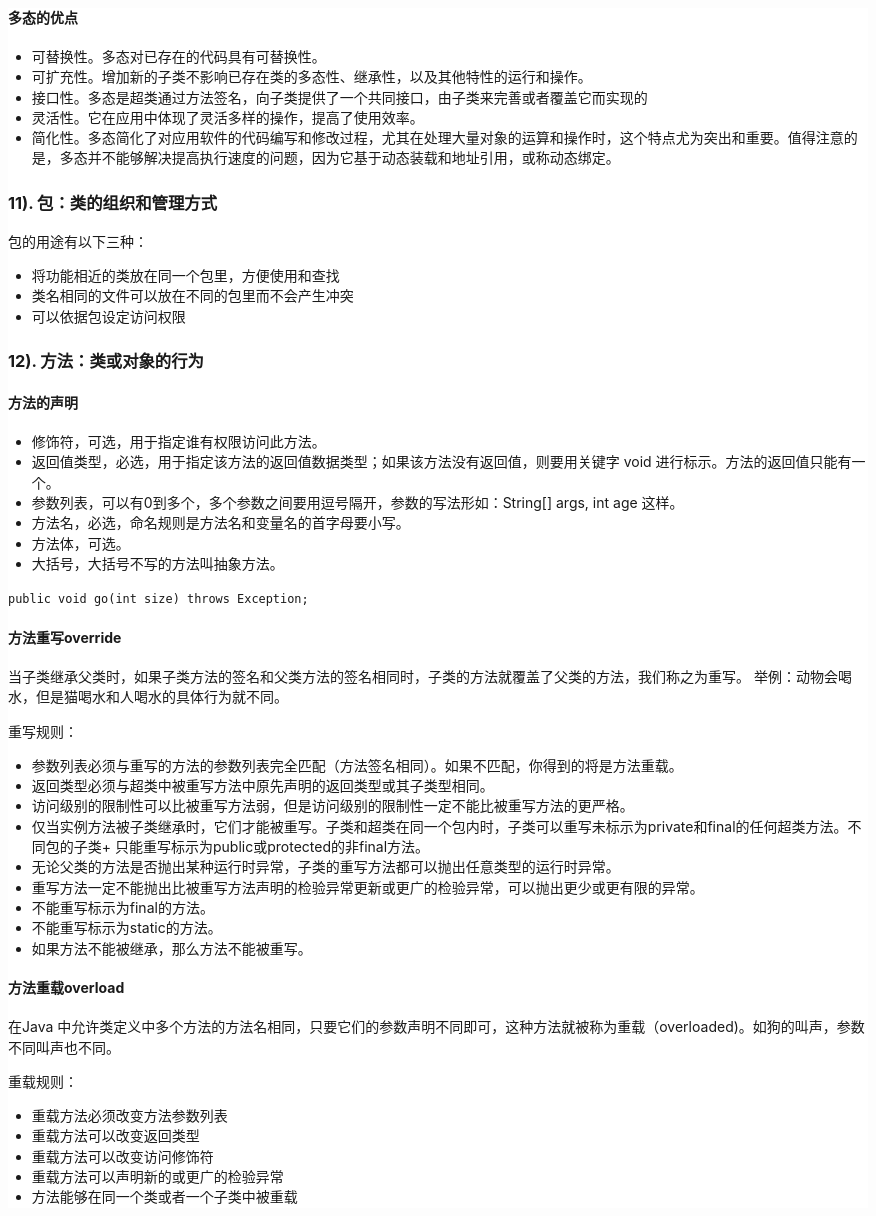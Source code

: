 #### 多态的优点

+ 可替换性。多态对已存在的代码具有可替换性。
+ 可扩充性。增加新的子类不影响已存在类的多态性、继承性，以及其他特性的运行和操作。
+ 接口性。多态是超类通过方法签名，向子类提供了一个共同接口，由子类来完善或者覆盖它而实现的
+ 灵活性。它在应用中体现了灵活多样的操作，提高了使用效率。
+ 简化性。多态简化了对应用软件的代码编写和修改过程，尤其在处理大量对象的运算和操作时，这个特点尤为突出和重要。值得注意的是，多态并不能够解决提高执行速度的问题，因为它基于动态装载和地址引用，或称动态绑定。

### 11). 包：类的组织和管理方式
包的用途有以下三种：

+ 将功能相近的类放在同一个包里，方便使用和查找
+ 类名相同的文件可以放在不同的包里而不会产生冲突
+ 可以依据包设定访问权限

### 12). 方法：类或对象的行为

#### 方法的声明
+ 修饰符，可选，用于指定谁有权限访问此方法。
+ 返回值类型，必选，用于指定该方法的返回值数据类型；如果该方法没有返回值，则要用关键字 void 进行标示。方法的返回值只能有一个。
+ 参数列表，可以有0到多个，多个参数之间要用逗号隔开，参数的写法形如：String[] args, int age 这样。
+ 方法名，必选，命名规则是方法名和变量名的首字母要小写。
+ 方法体，可选。
+ 大括号，大括号不写的方法叫抽象方法。

```{java}
public void go(int size) throws Exception;
```

#### 方法重写override
当子类继承父类时，如果子类方法的签名和父类方法的签名相同时，子类的方法就覆盖了父类的方法，我们称之为重写。
举例：动物会喝水，但是猫喝水和人喝水的具体行为就不同。

重写规则：
+ 参数列表必须与重写的方法的参数列表完全匹配（方法签名相同）。如果不匹配，你得到的将是方法重载。
+ 返回类型必须与超类中被重写方法中原先声明的返回类型或其子类型相同。
+ 访问级别的限制性可以比被重写方法弱，但是访问级别的限制性一定不能比被重写方法的更严格。
+ 仅当实例方法被子类继承时，它们才能被重写。子类和超类在同一个包内时，子类可以重写未标示为private和final的任何超类方法。不同包的子类+ 只能重写标示为public或protected的非final方法。
+ 无论父类的方法是否抛出某种运行时异常，子类的重写方法都可以抛出任意类型的运行时异常。
+ 重写方法一定不能抛出比被重写方法声明的检验异常更新或更广的检验异常，可以抛出更少或更有限的异常。
+ 不能重写标示为final的方法。
+ 不能重写标示为static的方法。
+ 如果方法不能被继承，那么方法不能被重写。

#### 方法重载overload
在Java 中允许类定义中多个方法的方法名相同，只要它们的参数声明不同即可，这种方法就被称为重载（overloaded)。如狗的叫声，参数不同叫声也不同。

重载规则：
+ 重载方法必须改变方法参数列表
+ 重载方法可以改变返回类型
+ 重载方法可以改变访问修饰符
+ 重载方法可以声明新的或更广的检验异常
+ 方法能够在同一个类或者一个子类中被重载
